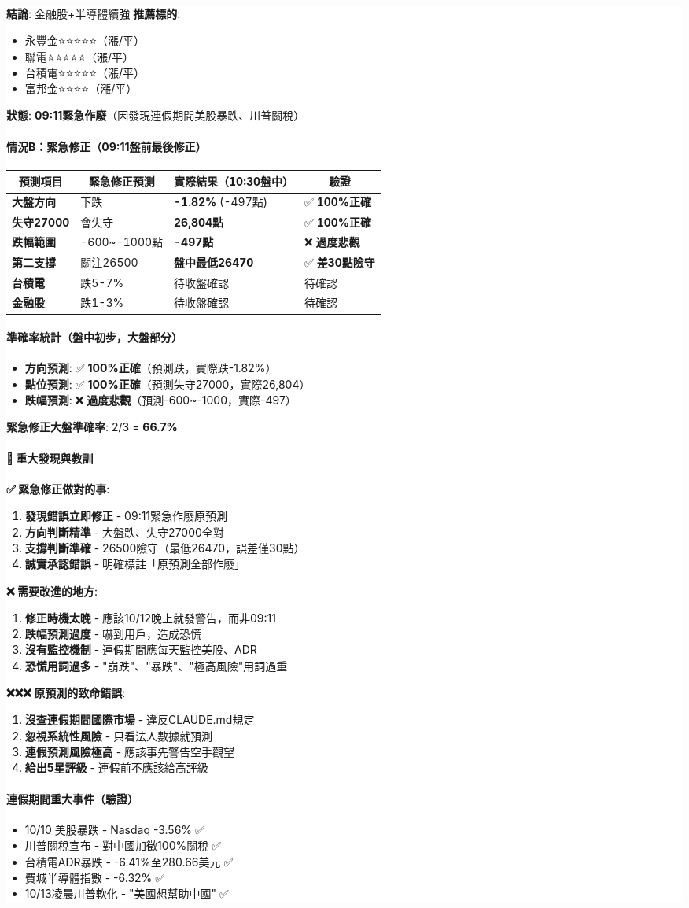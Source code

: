 **結論**: 金融股+半導體續強
**推薦標的**:
- 永豐金⭐⭐⭐⭐⭐（漲/平）
- 聯電⭐⭐⭐⭐⭐（漲/平）
- 台積電⭐⭐⭐⭐⭐（漲/平）
- 富邦金⭐⭐⭐⭐（漲/平）

**狀態**: **09:11緊急作廢**（因發現連假期間美股暴跌、川普關稅）

#### 情況B：緊急修正（09:11盤前最後修正）

| 預測項目 | 緊急修正預測 | 實際結果（10:30盤中） | 驗證 |
|---------|-------------|---------------------|------|
| **大盤方向** | 下跌 | **-1.82%** (-497點) | ✅ **100%正確** |
| **失守27000** | 會失守 | **26,804點** | ✅ **100%正確** |
| **跌幅範圍** | -600~-1000點 | **-497點** | ❌ **過度悲觀** |
| **第二支撐** | 關注26500 | **盤中最低26470** | ✅ **差30點險守** |
| **台積電** | 跌5-7% | 待收盤確認 | 待確認 |
| **金融股** | 跌1-3% | 待收盤確認 | 待確認 |

#### 準確率統計（盤中初步，大盤部分）
- **方向預測**: ✅ **100%正確**（預測跌，實際跌-1.82%）
- **點位預測**: ✅ **100%正確**（預測失守27000，實際26,804）
- **跌幅預測**: ❌ **過度悲觀**（預測-600~-1000，實際-497）

**緊急修正大盤準確率**: 2/3 = **66.7%**

#### 🚨 重大發現與教訓

**✅ 緊急修正做對的事**:
1. **發現錯誤立即修正** - 09:11緊急作廢原預測
2. **方向判斷精準** - 大盤跌、失守27000全對
3. **支撐判斷準確** - 26500險守（最低26470，誤差僅30點）
4. **誠實承認錯誤** - 明確標註「原預測全部作廢」

**❌ 需要改進的地方**:
1. **修正時機太晚** - 應該10/12晚上就發警告，而非09:11
2. **跌幅預測過度** - 嚇到用戶，造成恐慌
3. **沒有監控機制** - 連假期間應每天監控美股、ADR
4. **恐慌用詞過多** - "崩跌"、"暴跌"、"極高風險"用詞過重

**❌❌❌ 原預測的致命錯誤**:
1. **沒查連假期間國際市場** - 違反CLAUDE.md規定
2. **忽視系統性風險** - 只看法人數據就預測
3. **連假預測風險極高** - 應該事先警告空手觀望
4. **給出5星評級** - 連假前不應該給高評級

#### 連假期間重大事件（驗證）
- 10/10 美股暴跌 - Nasdaq -3.56% ✅
- 川普關稅宣布 - 對中國加徵100%關稅 ✅
- 台積電ADR暴跌 - -6.41%至280.66美元 ✅
- 費城半導體指數 - -6.32% ✅
- 10/13凌晨川普軟化 - "美國想幫助中國" ✅
